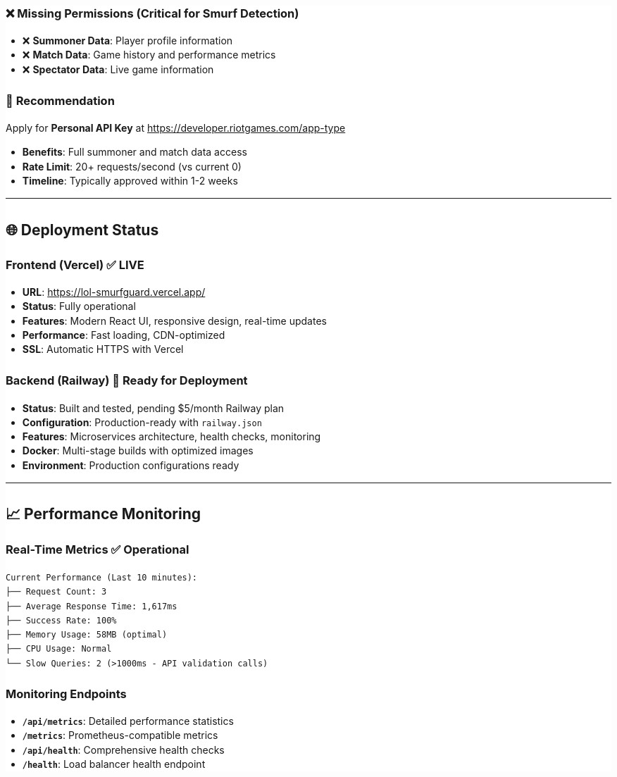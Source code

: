### ❌ **Missing Permissions (Critical for Smurf Detection)**
- ❌ **Summoner Data**: Player profile information
- ❌ **Match Data**: Game history and performance metrics
- ❌ **Spectator Data**: Live game information

### 🎯 **Recommendation**
Apply for **Personal API Key** at https://developer.riotgames.com/app-type
- **Benefits**: Full summoner and match data access
- **Rate Limit**: 20+ requests/second (vs current 0)
- **Timeline**: Typically approved within 1-2 weeks

---

## 🌐 Deployment Status

### Frontend (Vercel) ✅ **LIVE**
- **URL**: https://lol-smurfguard.vercel.app/
- **Status**: Fully operational
- **Features**: Modern React UI, responsive design, real-time updates
- **Performance**: Fast loading, CDN-optimized
- **SSL**: Automatic HTTPS with Vercel

### Backend (Railway) 🚀 **Ready for Deployment**
- **Status**: Built and tested, pending $5/month Railway plan
- **Configuration**: Production-ready with `railway.json`
- **Features**: Microservices architecture, health checks, monitoring
- **Docker**: Multi-stage builds with optimized images
- **Environment**: Production configurations ready

---

## 📈 Performance Monitoring

### Real-Time Metrics ✅ **Operational**
```
Current Performance (Last 10 minutes):
├── Request Count: 3
├── Average Response Time: 1,617ms
├── Success Rate: 100%
├── Memory Usage: 58MB (optimal)
├── CPU Usage: Normal
└── Slow Queries: 2 (>1000ms - API validation calls)
```

### Monitoring Endpoints
- **`/api/metrics`**: Detailed performance statistics
- **`/metrics`**: Prometheus-compatible metrics
- **`/api/health`**: Comprehensive health checks
- **`/health`**: Load balancer health endpoint

